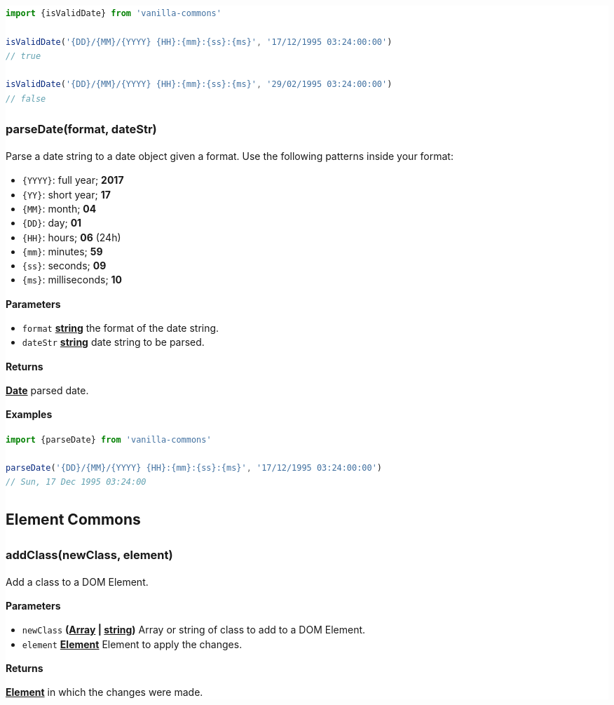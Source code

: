 ```javascript
import {isValidDate} from 'vanilla-commons'

isValidDate('{DD}/{MM}/{YYYY} {HH}:{mm}:{ss}:{ms}', '17/12/1995 03:24:00:00')
// true

isValidDate('{DD}/{MM}/{YYYY} {HH}:{mm}:{ss}:{ms}', '29/02/1995 03:24:00:00')
// false
```

### parseDate(format, dateStr)

Parse a date string to a date object given a format.
Use the following patterns inside your format:

- `{YYYY}`: full year; **2017**
- `{YY}`: short year; **17**
- `{MM}`: month; **04**
- `{DD}`: day; **01**
- `{HH}`: hours; **06** (24h)
- `{mm}`: minutes; **59**
- `{ss}`: seconds; **09**
- `{ms}`: milliseconds; **10**

**Parameters**

- `format` **[string][string]** the format of the date string.
- `dateStr` **[string][string]** date string to be parsed.

**Returns**

**[Date][Date]** parsed date.

**Examples**

```javascript
import {parseDate} from 'vanilla-commons'

parseDate('{DD}/{MM}/{YYYY} {HH}:{mm}:{ss}:{ms}', '17/12/1995 03:24:00:00')
// Sun, 17 Dec 1995 03:24:00
```
## Element Commons

### addClass(newClass, element)

Add a class to a DOM Element.

**Parameters**

- `newClass` **([Array][Array] \| [string][string])** Array or string of class to add to a DOM Element.
- `element` **[Element][Element]** Element to apply the changes.

**Returns**

**[Element][Element]** in which the changes were made.


[Array]: https://developer.mozilla.org/en-US/docs/Web/JavaScript/Reference/Global_Objects/Array
[Boolean]: https://developer.mozilla.org/en-US/docs/Web/JavaScript/Reference/Global_Objects/Boolean
[Date]: https://developer.mozilla.org/en-US/docs/Web/API/Date
[Element]: https://developer.mozilla.org/en-US/docs/Web/API/Element
[Number]: https://developer.mozilla.org/en-US/docs/Web/JavaScript/Reference/Global_Objects/Number
[string]: https://developer.mozilla.org/en-US/docs/Web/JavaScript/Reference/Global_Objects/String
[Function]: https://developer.mozilla.org/en-US/docs/Web/JavaScript/Reference/Global_Objects/Function
[Object]: https://developer.mozilla.org/en-US/docs/Web/JavaScript/Reference/Global_Objects/Object